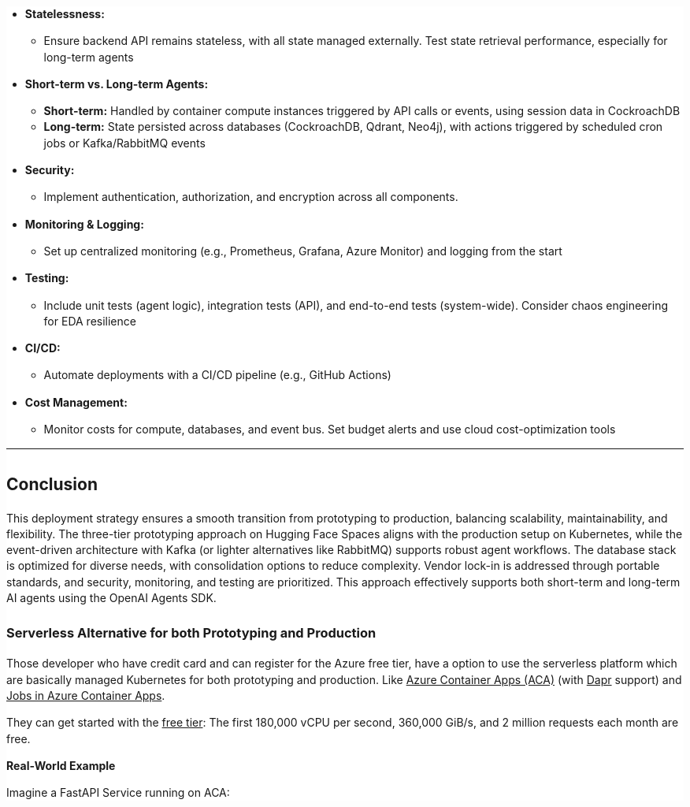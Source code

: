 - **Statelessness:**  
  - Ensure backend API remains stateless, with all state managed externally. Test state retrieval performance, especially for long-term agents  

- **Short-term vs. Long-term Agents:**  
  - **Short-term:** Handled by container compute instances triggered by API calls or events, using session data in CockroachDB  
  - **Long-term:** State persisted across databases (CockroachDB, Qdrant, Neo4j), with actions triggered by scheduled cron jobs or Kafka/RabbitMQ events  

- **Security:**  
  - Implement authentication, authorization, and encryption across all components.   

- **Monitoring & Logging:**  
  - Set up centralized monitoring (e.g., Prometheus, Grafana, Azure Monitor) and logging from the start  

- **Testing:**  
  - Include unit tests (agent logic), integration tests (API), and end-to-end tests (system-wide). Consider chaos engineering for EDA resilience  

- **CI/CD:**  
  - Automate deployments with a CI/CD pipeline (e.g., GitHub Actions)  

- **Cost Management:**  
  - Monitor costs for compute, databases, and event bus. Set budget alerts and use cloud cost-optimization tools  

---

## Conclusion
This deployment strategy ensures a smooth transition from prototyping to production, balancing scalability, maintainability, and flexibility. The three-tier prototyping approach on Hugging Face Spaces aligns with the production setup on Kubernetes, while the event-driven architecture with Kafka (or lighter alternatives like RabbitMQ) supports robust agent workflows. The database stack is optimized for diverse needs, with consolidation options to reduce complexity. Vendor lock-in is addressed through portable standards, and security, monitoring, and testing are prioritized. This approach effectively supports both short-term and long-term AI agents using the OpenAI Agents SDK.

### Serverless Alternative for both Prototyping and Production 

Those developer who have credit card and can register for the Azure free tier, have a option to use the serverless platform which are basically managed Kubernetes for both prototyping and production. Like [Azure Container Apps (ACA)](https://azure.microsoft.com/en-us/products/container-apps) (with [Dapr](https://learn.microsoft.com/en-us/azure/container-apps/dapr-overview) support) and [Jobs in Azure Container Apps](https://learn.microsoft.com/en-us/azure/container-apps/jobs?tabs=azure-cli). 

They can get started with the [free tier](https://azure.microsoft.com/en-us/pricing/free-services): The first 180,000 vCPU per second, 360,000 GiB/s, and 2 million requests each month are free.

**Real-World Example**

Imagine a FastAPI Service running on ACA:
